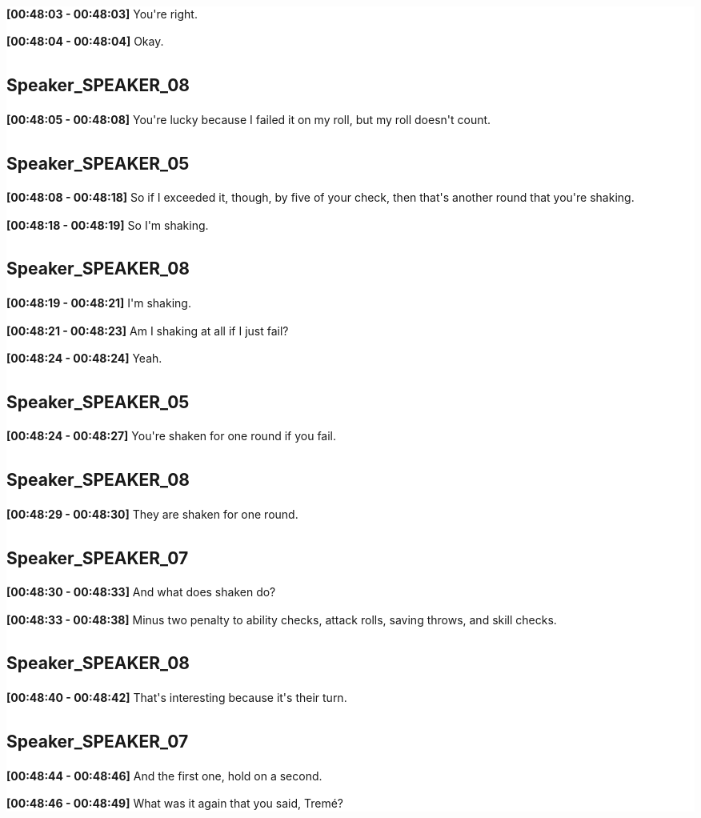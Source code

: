 **[00:48:03 - 00:48:03]** You're right.

**[00:48:04 - 00:48:04]** Okay.


## Speaker_SPEAKER_08

**[00:48:05 - 00:48:08]** You're lucky because I failed it on my roll, but my roll doesn't count.


## Speaker_SPEAKER_05

**[00:48:08 - 00:48:18]** So if I exceeded it, though, by five of your check, then that's another round that you're shaking.

**[00:48:18 - 00:48:19]** So I'm shaking.


## Speaker_SPEAKER_08

**[00:48:19 - 00:48:21]** I'm shaking.

**[00:48:21 - 00:48:23]** Am I shaking at all if I just fail?

**[00:48:24 - 00:48:24]** Yeah.


## Speaker_SPEAKER_05

**[00:48:24 - 00:48:27]** You're shaken for one round if you fail.


## Speaker_SPEAKER_08

**[00:48:29 - 00:48:30]** They are shaken for one round.


## Speaker_SPEAKER_07

**[00:48:30 - 00:48:33]** And what does shaken do?

**[00:48:33 - 00:48:38]** Minus two penalty to ability checks, attack rolls, saving throws, and skill checks.


## Speaker_SPEAKER_08

**[00:48:40 - 00:48:42]** That's interesting because it's their turn.


## Speaker_SPEAKER_07

**[00:48:44 - 00:48:46]** And the first one, hold on a second.

**[00:48:46 - 00:48:49]** What was it again that you said, Tremé?
